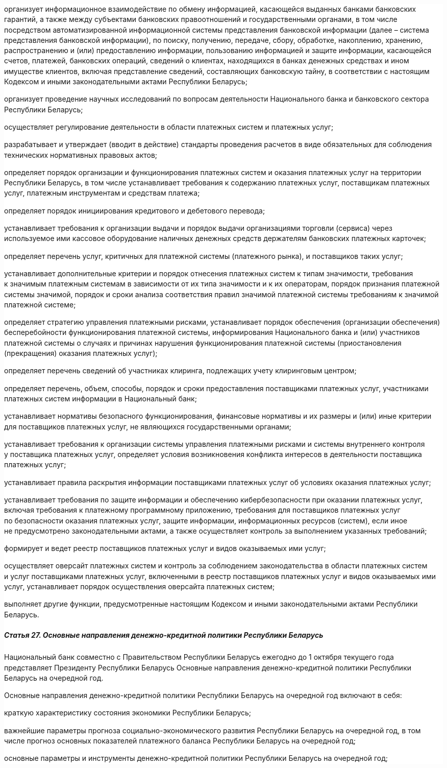 <p>организует информационное взаимодействие по обмену информацией, касающейся выданных банками банковских гарантий, а также между субъектами банковских правоотношений и государственными органами, в том числе посредством автоматизированной информационной системы представления банковской информации (далее – система представления банковской информации), по поиску, получению, передаче, сбору, обработке, накоплению, хранению, распространению и (или) предоставлению информации, пользованию информацией и защите информации, касающейся счетов, платежей, банковских операций, сведений о клиентах, находящихся в банках денежных средствах и ином имуществе клиентов, включая представление сведений, составляющих банковскую тайну, в соответствии с настоящим Кодексом и иными законодательными актами Республики Беларусь;</p>
<p>организует проведение научных исследований по вопросам деятельности Национального банка и банковского сектора Республики Беларусь;</p>
<p>осуществляет регулирование деятельности в области платежных систем и платежных услуг;</p>
<p>разрабатывает и утверждает (вводит в действие) стандарты проведения расчетов в виде обязательных для соблюдения технических нормативных правовых актов;</p>
<p>определяет порядок организации и функционирования платежных систем и оказания платежных услуг на территории Республики Беларусь, в том числе устанавливает требования к содержанию платежных услуг, поставщикам платежных услуг, платежным инструментам и средствам платежа;</p>
<p>определяет порядок инициирования кредитового и дебетового перевода;</p>
<p>устанавливает требования к организации выдачи и порядок выдачи организациями торговли (сервиса) через используемое ими кассовое оборудование наличных денежных средств держателям банковских платежных карточек;</p>
<p>определяет перечень услуг, критичных для платежной системы (платежного рынка), и поставщиков таких услуг;</p>
<p>устанавливает дополнительные критерии и порядок отнесения платежных систем к типам значимости, требования к значимым платежным системам в зависимости от их типа значимости и к их операторам, порядок признания платежной системы значимой, порядок и сроки анализа соответствия правил значимой платежной системы требованиям к значимой платежной системе;</p>
<p>определяет стратегию управления платежными рисками, устанавливает порядок обеспечения (организации обеспечения) бесперебойности функционирования платежной системы, информирования Национального банка и (или) участников платежной системы о случаях и причинах нарушения функционирования платежной системы (приостановления (прекращения) оказания платежных услуг);</p>
<p>определяет перечень сведений об участниках клиринга, подлежащих учету клиринговым центром;</p>
<p>определяет перечень, объем, способы, порядок и сроки предоставления поставщиками платежных услуг, участниками платежных систем информации в Национальный банк;</p>
<p>устанавливает нормативы безопасного функционирования, финансовые нормативы и их размеры и (или) иные критерии для поставщиков платежных услуг, не являющихся государственными органами;</p>
<p>устанавливает требования к организации системы управления платежными рисками и системы внутреннего контроля у поставщика платежных услуг, определяет условия возникновения конфликта интересов в деятельности поставщика платежных услуг;</p>
<p>устанавливает правила раскрытия информации поставщиками платежных услуг об условиях оказания платежных услуг;</p>
<p>устанавливает требования по защите информации и обеспечению кибербезопасности при оказании платежных услуг, включая требования к платежному программному приложению, требования для поставщиков платежных услуг по безопасности оказания платежных услуг, защите информации, информационных ресурсов (систем), если иное не предусмотрено законодательными актами, а также осуществляет контроль за выполнением указанных требований;</p>
<p>формирует и ведет реестр поставщиков платежных услуг и видов оказываемых ими услуг;</p>
<p>осуществляет оверсайт платежных систем и контроль за соблюдением законодательства в области платежных систем и услуг поставщиками платежных услуг, включенными в реестр поставщиков платежных услуг и видов оказываемых ими услуг, устанавливает порядок осуществления оверсайта платежных систем;</p>
<p>выполняет другие функции, предусмотренные настоящим Кодексом и иными законодательными актами Республики Беларусь.</p>
<h5>Статья 27. Основные направления денежно-кредитной политики Республики Беларусь</h5>
<p>Национальный банк совместно с Правительством Республики Беларусь ежегодно до 1 октября текущего года представляет Президенту Республики Беларусь Основные направления денежно-кредитной политики Республики Беларусь на очередной год.</p>
<p>Основные направления денежно-кредитной политики Республики Беларусь на очередной год включают в себя:</p>
<p>краткую характеристику состояния экономики Республики Беларусь;</p>
<p>важнейшие параметры прогноза социально-экономического развития Республики Беларусь на очередной год, в том числе прогноз основных показателей платежного баланса Республики Беларусь на очередной год;</p>
<p>основные параметры и инструменты денежно-кредитной политики Республики Беларусь на очередной год;</p>